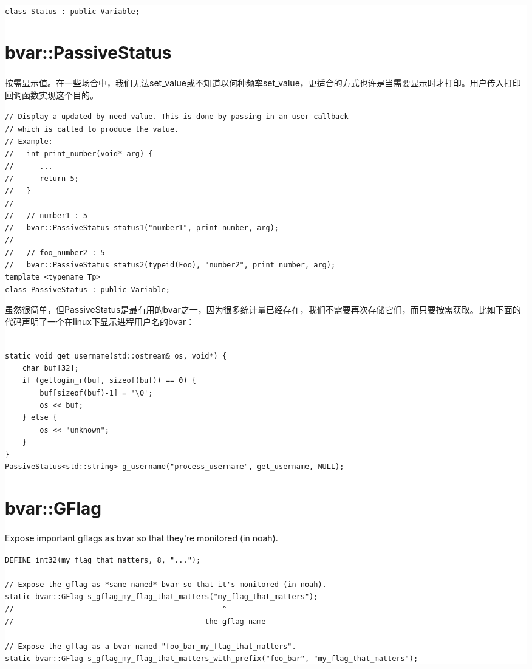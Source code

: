 ```
class Status : public Variable;
```

# bvar::PassiveStatus

按需显示值。在一些场合中，我们无法set_value或不知道以何种频率set_value，更适合的方式也许是当需要显示时才打印。用户传入打印回调函数实现这个目的。
```
// Display a updated-by-need value. This is done by passing in an user callback
// which is called to produce the value.
// Example:
//   int print_number(void* arg) {
//      ...
//      return 5;
//   }
//
//   // number1 : 5
//   bvar::PassiveStatus status1("number1", print_number, arg);
//
//   // foo_number2 : 5
//   bvar::PassiveStatus status2(typeid(Foo), "number2", print_number, arg);
template <typename Tp>
class PassiveStatus : public Variable;
```
虽然很简单，但PassiveStatus是最有用的bvar之一，因为很多统计量已经存在，我们不需要再次存储它们，而只要按需获取。比如下面的代码声明了一个在linux下显示进程用户名的bvar：
```

static void get_username(std::ostream& os, void*) {
    char buf[32];
    if (getlogin_r(buf, sizeof(buf)) == 0) {
        buf[sizeof(buf)-1] = '\0';
        os << buf;
    } else {
        os << "unknown";
    }  
}
PassiveStatus<std::string> g_username("process_username", get_username, NULL);
```

# bvar::GFlag

Expose important gflags as bvar so that they're monitored (in noah).
```
DEFINE_int32(my_flag_that_matters, 8, "...");
 
// Expose the gflag as *same-named* bvar so that it's monitored (in noah).
static bvar::GFlag s_gflag_my_flag_that_matters("my_flag_that_matters");
//                                                ^
//                                            the gflag name
 
// Expose the gflag as a bvar named "foo_bar_my_flag_that_matters".
static bvar::GFlag s_gflag_my_flag_that_matters_with_prefix("foo_bar", "my_flag_that_matters");
```

